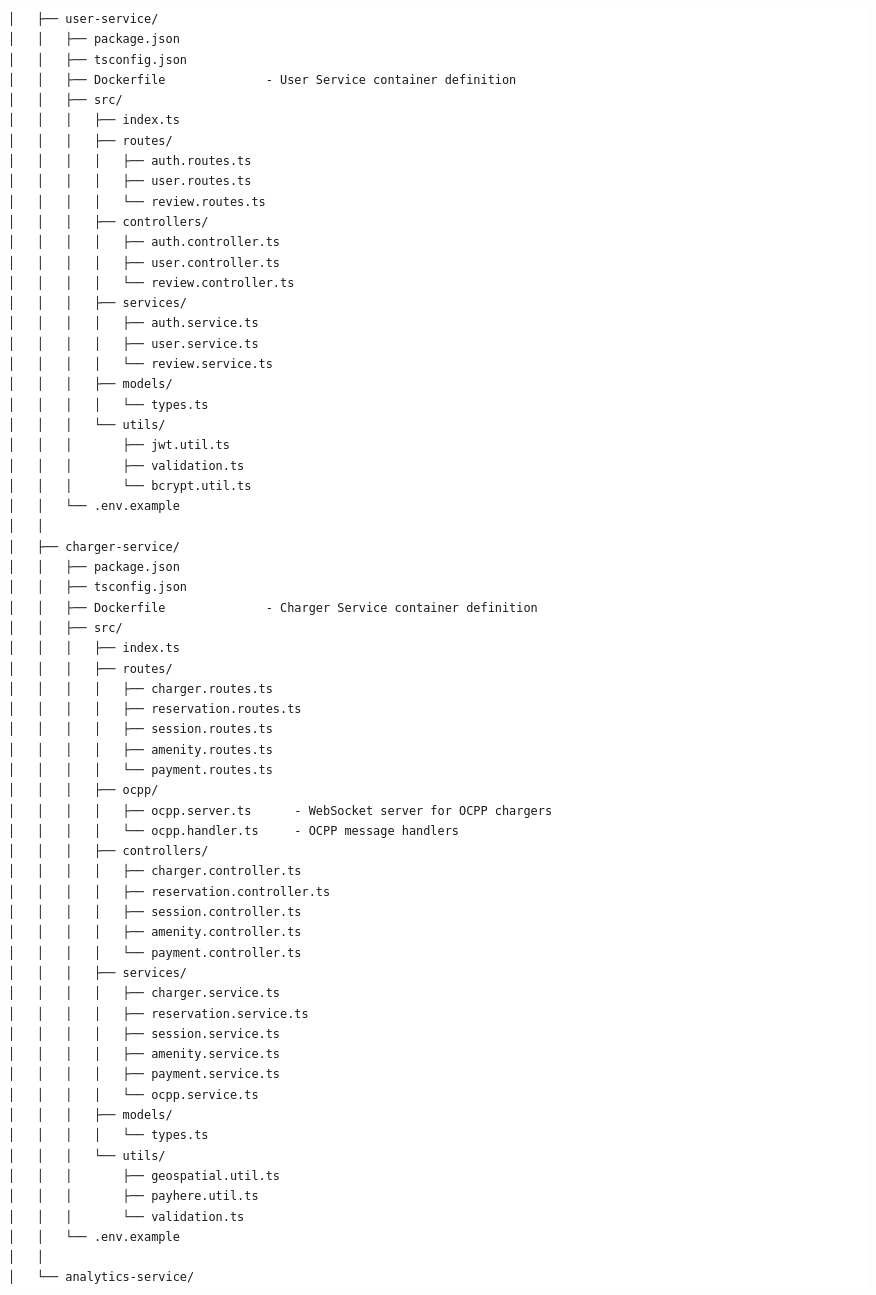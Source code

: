 ```
│   ├── user-service/
│   │   ├── package.json
│   │   ├── tsconfig.json
│   │   ├── Dockerfile              - User Service container definition
│   │   ├── src/
│   │   │   ├── index.ts
│   │   │   ├── routes/
│   │   │   │   ├── auth.routes.ts
│   │   │   │   ├── user.routes.ts
│   │   │   │   └── review.routes.ts
│   │   │   ├── controllers/
│   │   │   │   ├── auth.controller.ts
│   │   │   │   ├── user.controller.ts
│   │   │   │   └── review.controller.ts
│   │   │   ├── services/
│   │   │   │   ├── auth.service.ts
│   │   │   │   ├── user.service.ts
│   │   │   │   └── review.service.ts
│   │   │   ├── models/
│   │   │   │   └── types.ts
│   │   │   └── utils/
│   │   │       ├── jwt.util.ts
│   │   │       ├── validation.ts
│   │   │       └── bcrypt.util.ts
│   │   └── .env.example
│   │
│   ├── charger-service/
│   │   ├── package.json
│   │   ├── tsconfig.json
│   │   ├── Dockerfile              - Charger Service container definition
│   │   ├── src/
│   │   │   ├── index.ts
│   │   │   ├── routes/
│   │   │   │   ├── charger.routes.ts
│   │   │   │   ├── reservation.routes.ts
│   │   │   │   ├── session.routes.ts
│   │   │   │   ├── amenity.routes.ts
│   │   │   │   └── payment.routes.ts
│   │   │   ├── ocpp/
│   │   │   │   ├── ocpp.server.ts      - WebSocket server for OCPP chargers
│   │   │   │   └── ocpp.handler.ts     - OCPP message handlers
│   │   │   ├── controllers/
│   │   │   │   ├── charger.controller.ts
│   │   │   │   ├── reservation.controller.ts
│   │   │   │   ├── session.controller.ts
│   │   │   │   ├── amenity.controller.ts
│   │   │   │   └── payment.controller.ts
│   │   │   ├── services/
│   │   │   │   ├── charger.service.ts
│   │   │   │   ├── reservation.service.ts
│   │   │   │   ├── session.service.ts
│   │   │   │   ├── amenity.service.ts
│   │   │   │   ├── payment.service.ts
│   │   │   │   └── ocpp.service.ts
│   │   │   ├── models/
│   │   │   │   └── types.ts
│   │   │   └── utils/
│   │   │       ├── geospatial.util.ts
│   │   │       ├── payhere.util.ts
│   │   │       └── validation.ts
│   │   └── .env.example
│   │
│   └── analytics-service/
```